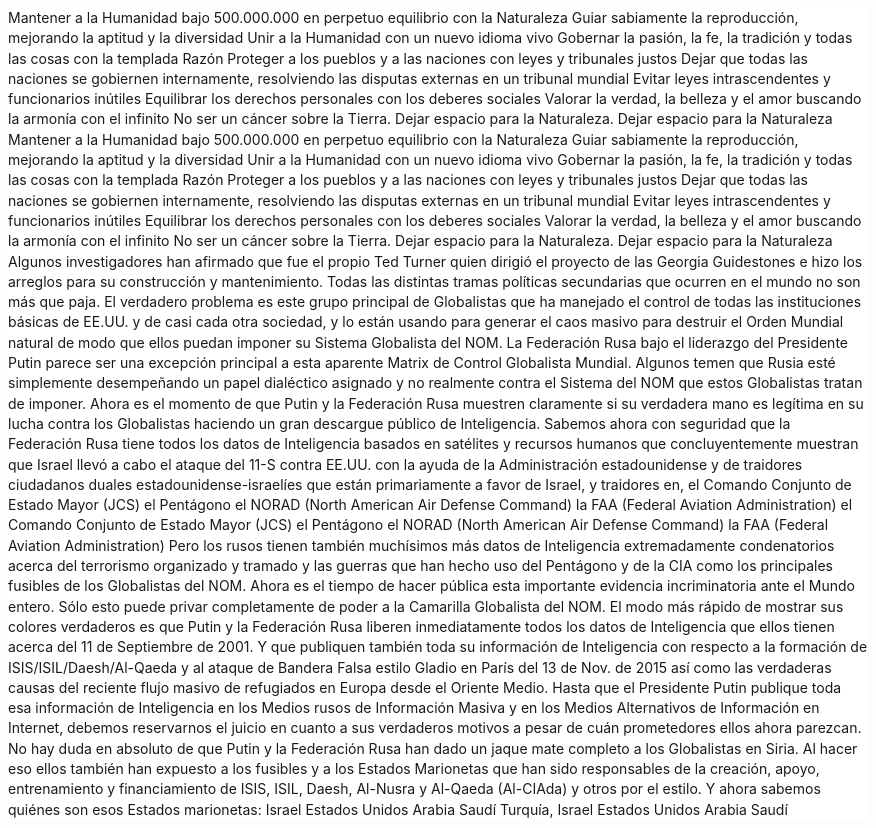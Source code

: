 Mantener a la Humanidad bajo 500.000.000 en perpetuo equilibrio con la Naturaleza Guiar sabiamente la reproducción, mejorando la aptitud y la diversidad Unir a la Humanidad con un nuevo idioma vivo Gobernar la pasión, la fe, la tradición y todas las cosas con la templada Razón Proteger a los pueblos y a las naciones con leyes y tribunales justos Dejar que todas las naciones se gobiernen internamente, resolviendo las disputas externas en un tribunal mundial Evitar leyes intrascendentes y funcionarios inútiles Equilibrar los derechos personales con los deberes sociales Valorar la verdad, la belleza y el amor buscando la armonía con el infinito No ser un cáncer sobre la Tierra. Dejar espacio para la Naturaleza. Dejar espacio para la Naturaleza
Mantener a la Humanidad bajo 500.000.000 en perpetuo equilibrio con la Naturaleza
Guiar sabiamente la reproducción, mejorando la aptitud y la diversidad
Unir a la Humanidad con un nuevo idioma vivo
Gobernar la pasión, la fe, la tradición y todas las cosas con la templada Razón
Proteger a los pueblos y a las naciones con leyes y tribunales justos
Dejar que todas las naciones se gobiernen internamente, resolviendo las disputas externas en un tribunal mundial
Evitar leyes intrascendentes y funcionarios inútiles
Equilibrar los derechos personales con los deberes sociales
Valorar la verdad, la belleza y el amor buscando la armonía con el infinito
No ser un cáncer sobre la Tierra. Dejar espacio para la Naturaleza. Dejar espacio para la Naturaleza
Algunos investigadores han afirmado que fue el propio Ted Turner quien dirigió el proyecto de las Georgia Guidestones e hizo los arreglos para su construcción y mantenimiento. Todas las distintas tramas políticas secundarias que ocurren en el mundo no son más que paja.
El verdadero problema es este grupo principal de Globalistas que ha manejado el control de todas las instituciones básicas de EE.UU. y de casi cada otra sociedad, y lo están usando para generar el caos masivo para destruir el Orden Mundial natural de modo que ellos puedan imponer su Sistema Globalista del NOM. La Federación Rusa bajo el liderazgo del Presidente Putin parece ser una excepción principal a esta aparente Matrix de Control Globalista Mundial. Algunos temen que Rusia esté simplemente desempeñando un papel dialéctico asignado y no realmente contra el Sistema del NOM que estos Globalistas tratan de imponer.
Ahora es el momento de que Putin y la Federación Rusa muestren claramente si su verdadera mano es legítima en su lucha contra los Globalistas haciendo un gran descargue público de Inteligencia. Sabemos ahora con seguridad que la Federación Rusa tiene todos los datos de Inteligencia basados en satélites y recursos humanos que concluyentemente muestran que Israel llevó a cabo el ataque del 11-S contra EE.UU. con la ayuda de la Administración estadounidense y de traidores ciudadanos duales estadounidense-israelíes que están primariamente a favor de Israel, y traidores en,
el Comando Conjunto de Estado Mayor (JCS) el Pentágono el NORAD (North American Air Defense Command) la FAA (Federal Aviation Administration)
el Comando Conjunto de Estado Mayor (JCS)
el Pentágono
el NORAD (North American Air Defense Command)
la FAA (Federal Aviation Administration)
Pero los rusos tienen también muchísimos más datos de Inteligencia extremadamente condenatorios acerca del terrorismo organizado y tramado y las guerras que han hecho uso del Pentágono y de la CIA como los principales fusibles de los Globalistas del NOM. Ahora es el tiempo de hacer pública esta importante evidencia incriminatoria ante el Mundo entero. Sólo esto puede privar completamente de poder a la Camarilla Globalista del NOM. El modo más rápido de mostrar sus colores verdaderos es que Putin y la Federación Rusa liberen inmediatamente todos los datos de Inteligencia que ellos tienen acerca del 11 de Septiembre de 2001.
Y que publiquen también toda su información de Inteligencia con respecto a la formación de ISIS/ISIL/Daesh/Al-Qaeda y al ataque de Bandera Falsa estilo Gladio en París del 13 de Nov. de 2015 así como las verdaderas causas del reciente flujo masivo de refugiados en Europa desde el Oriente Medio. Hasta que el Presidente Putin publique toda esa información de Inteligencia en los Medios rusos de Información Masiva y en los Medios Alternativos de Información en Internet, debemos reservarnos el juicio en cuanto a sus verdaderos motivos a pesar de cuán prometedores ellos ahora parezcan.
No hay duda en absoluto de que Putin y la Federación Rusa han dado un jaque mate completo a los Globalistas en Siria. Al hacer eso ellos también han expuesto a los fusibles y a los Estados Marionetas que han sido responsables de la creación, apoyo, entrenamiento y financiamiento de ISIS, ISIL, Daesh, Al-Nusra y Al-Qaeda (Al-CIAda) y otros por el estilo. Y ahora sabemos quiénes son esos Estados marionetas:
Israel Estados Unidos Arabia Saudí Turquía,
Israel
Estados Unidos
Arabia Saudí